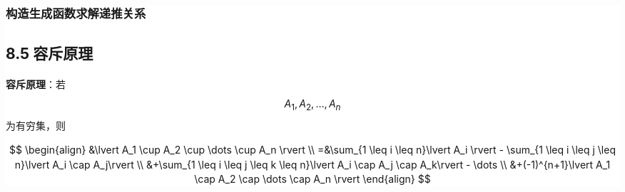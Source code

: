### 构造生成函数求解递推关系

## 8.5 容斥原理

**容斥原理**：若 $$A_1,A_2,\dots,A_n$$ 为有穷集，则

$$
\begin{align}
&\lvert A_1 \cup A_2 \cup \dots \cup A_n \rvert \\
=&\sum_{1 \leq i \leq n}\lvert A_i \rvert - \sum_{1 \leq i \leq j \leq n}\lvert A_i \cap A_j\rvert \\
&+\sum_{1 \leq i \leq j \leq k \leq n}\lvert A_i \cap A_j \cap A_k\rvert - \dots \\
&+(-1)^{n+1}\lvert A_1 \cap A_2 \cap \dots \cap A_n \rvert
\end{align}
$$
